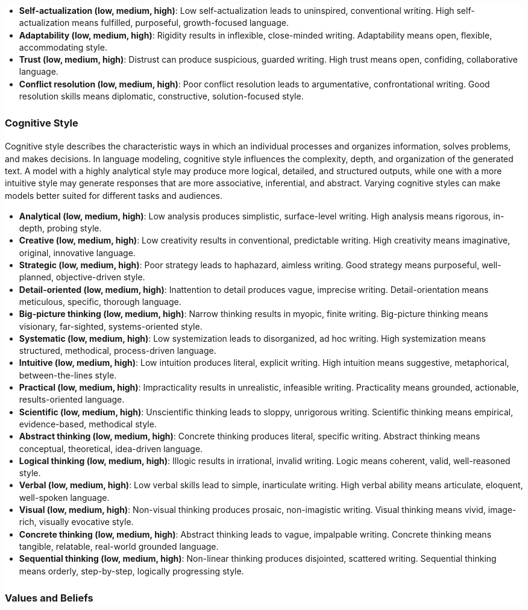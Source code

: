 -   **Self-actualization (low, medium, high)**: Low self-actualization leads to uninspired, conventional writing. High self-actualization means fulfilled, purposeful, growth-focused language.
-   **Adaptability (low, medium, high)**: Rigidity results in inflexible, close-minded writing. Adaptability means open, flexible, accommodating style.
-   **Trust (low, medium, high)**: Distrust can produce suspicious, guarded writing. High trust means open, confiding, collaborative language.
-   **Conflict resolution (low, medium, high)**: Poor conflict resolution leads to argumentative, confrontational writing. Good resolution skills means diplomatic, constructive, solution-focused style.

### Cognitive Style[](https://viktorbezdek.github.io/definitive-llm-writing-style-guide/#cognitive-style)

Cognitive style describes the characteristic ways in which an individual processes and organizes information, solves problems, and makes decisions. In language modeling, cognitive style influences the complexity, depth, and organization of the generated text. A model with a highly analytical style may produce more logical, detailed, and structured outputs, while one with a more intuitive style may generate responses that are more associative, inferential, and abstract. Varying cognitive styles can make models better suited for different tasks and audiences.

-   **Analytical (low, medium, high)**: Low analysis produces simplistic, surface-level writing. High analysis means rigorous, in-depth, probing style.
-   **Creative (low, medium, high)**: Low creativity results in conventional, predictable writing. High creativity means imaginative, original, innovative language.
-   **Strategic (low, medium, high)**: Poor strategy leads to haphazard, aimless writing. Good strategy means purposeful, well-planned, objective-driven style.
-   **Detail-oriented (low, medium, high)**: Inattention to detail produces vague, imprecise writing. Detail-orientation means meticulous, specific, thorough language.
-   **Big-picture thinking (low, medium, high)**: Narrow thinking results in myopic, finite writing. Big-picture thinking means visionary, far-sighted, systems-oriented style.
-   **Systematic (low, medium, high)**: Low systemization leads to disorganized, ad hoc writing. High systemization means structured, methodical, process-driven language.
-   **Intuitive (low, medium, high)**: Low intuition produces literal, explicit writing. High intuition means suggestive, metaphorical, between-the-lines style.
-   **Practical (low, medium, high)**: Impracticality results in unrealistic, infeasible writing. Practicality means grounded, actionable, results-oriented language.
-   **Scientific (low, medium, high)**: Unscientific thinking leads to sloppy, unrigorous writing. Scientific thinking means empirical, evidence-based, methodical style.
-   **Abstract thinking (low, medium, high)**: Concrete thinking produces literal, specific writing. Abstract thinking means conceptual, theoretical, idea-driven language.
-   **Logical thinking (low, medium, high)**: Illogic results in irrational, invalid writing. Logic means coherent, valid, well-reasoned style.
-   **Verbal (low, medium, high)**: Low verbal skills lead to simple, inarticulate writing. High verbal ability means articulate, eloquent, well-spoken language.
-   **Visual (low, medium, high)**: Non-visual thinking produces prosaic, non-imagistic writing. Visual thinking means vivid, image-rich, visually evocative style.
-   **Concrete thinking (low, medium, high)**: Abstract thinking leads to vague, impalpable writing. Concrete thinking means tangible, relatable, real-world grounded language.
-   **Sequential thinking (low, medium, high)**: Non-linear thinking produces disjointed, scattered writing. Sequential thinking means orderly, step-by-step, logically progressing style.

### Values and Beliefs[](https://viktorbezdek.github.io/definitive-llm-writing-style-guide/#values-andbeliefs)
